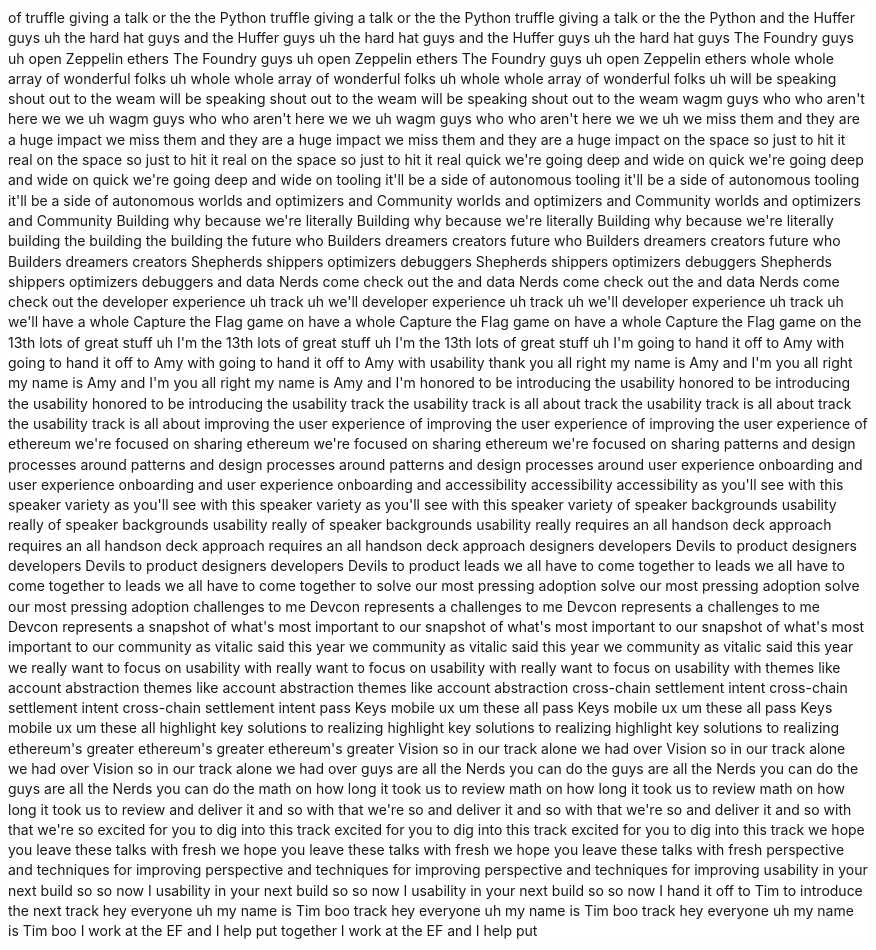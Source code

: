 of truffle giving a talk or the the Python truffle giving a talk or the the Python   truffle giving a talk or the the Python and the Huffer guys uh the hard hat guys and the Huffer guys uh the hard hat guys   and the Huffer guys uh the hard hat guys The Foundry guys uh open Zeppelin ethers The Foundry guys uh open Zeppelin ethers   The Foundry guys uh open Zeppelin ethers whole whole array of wonderful folks uh whole whole array of wonderful folks uh   whole whole array of wonderful folks uh will be speaking shout out to the weam will be speaking shout out to the weam   will be speaking shout out to the weam wagm guys who who aren't here we we uh wagm guys who who aren't here we we uh   wagm guys who who aren't here we we uh we miss them and they are a huge impact we miss them and they are a huge impact   we miss them and they are a huge impact on the space so just to hit it real on the space so just to hit it real   on the space so just to hit it real quick we're going deep and wide on quick we're going deep and wide on   quick we're going deep and wide on tooling it'll be a side of autonomous tooling it'll be a side of autonomous   tooling it'll be a side of autonomous worlds and optimizers and Community worlds and optimizers and Community   worlds and optimizers and Community Building why because we're literally Building why because we're literally   Building why because we're literally building the building the   building the future who Builders dreamers creators future who Builders dreamers creators   future who Builders dreamers creators Shepherds shippers optimizers debuggers Shepherds shippers optimizers debuggers   Shepherds shippers optimizers debuggers and data Nerds come check out the and data Nerds come check out the   and data Nerds come check out the developer experience uh track uh we'll developer experience uh track uh we'll   developer experience uh track uh we'll have a whole Capture the Flag game on have a whole Capture the Flag game on   have a whole Capture the Flag game on the 13th lots of great stuff uh I'm the 13th lots of great stuff uh I'm   the 13th lots of great stuff uh I'm going to hand it off to Amy with going to hand it off to Amy with   going to hand it off to Amy with usability thank       you all right my name is Amy and I'm you all right my name is Amy and I'm   you all right my name is Amy and I'm honored to be introducing the usability honored to be introducing the usability   honored to be introducing the usability track the usability track is all about track the usability track is all about   track the usability track is all about improving the user experience of improving the user experience of   improving the user experience of ethereum we're focused on sharing ethereum we're focused on sharing   ethereum we're focused on sharing patterns and design processes around patterns and design processes around   patterns and design processes around user experience onboarding and user experience onboarding and   user experience onboarding and accessibility accessibility   accessibility as you'll see with this speaker variety as you'll see with this speaker variety   as you'll see with this speaker variety of speaker backgrounds usability really of speaker backgrounds usability really   of speaker backgrounds usability really requires an all handson deck approach requires an all handson deck approach   requires an all handson deck approach designers developers Devils to product designers developers Devils to product   designers developers Devils to product leads we all have to come together to leads we all have to come together to   leads we all have to come together to solve our most pressing adoption solve our most pressing adoption   solve our most pressing adoption challenges to me Devcon represents a challenges to me Devcon represents a   challenges to me Devcon represents a snapshot of what's most important to our snapshot of what's most important to our   snapshot of what's most important to our community as vitalic said this year we community as vitalic said this year we   community as vitalic said this year we really want to focus on usability with really want to focus on usability with   really want to focus on usability with themes like account abstraction themes like account abstraction   themes like account abstraction cross-chain settlement intent cross-chain settlement intent   cross-chain settlement intent pass Keys mobile ux um these all pass Keys mobile ux um these all   pass Keys mobile ux um these all highlight key solutions to realizing highlight key solutions to realizing   highlight key solutions to realizing ethereum's greater ethereum's greater   ethereum's greater Vision so in our track alone we had over Vision so in our track alone we had over   Vision so in our track alone we had over   guys are all the Nerds you can do the guys are all the Nerds you can do the   guys are all the Nerds you can do the math on how long it took us to review math on how long it took us to review   math on how long it took us to review and deliver it and so with that we're so and deliver it and so with that we're so   and deliver it and so with that we're so excited for you to dig into this track excited for you to dig into this track   excited for you to dig into this track we hope you leave these talks with fresh we hope you leave these talks with fresh   we hope you leave these talks with fresh perspective and techniques for improving perspective and techniques for improving   perspective and techniques for improving usability in your next build so so now I usability in your next build so so now I   usability in your next build so so now I hand it off to Tim to introduce the next       track hey everyone uh my name is Tim boo track hey everyone uh my name is Tim boo   track hey everyone uh my name is Tim boo I work at the EF and I help put together I work at the EF and I help put